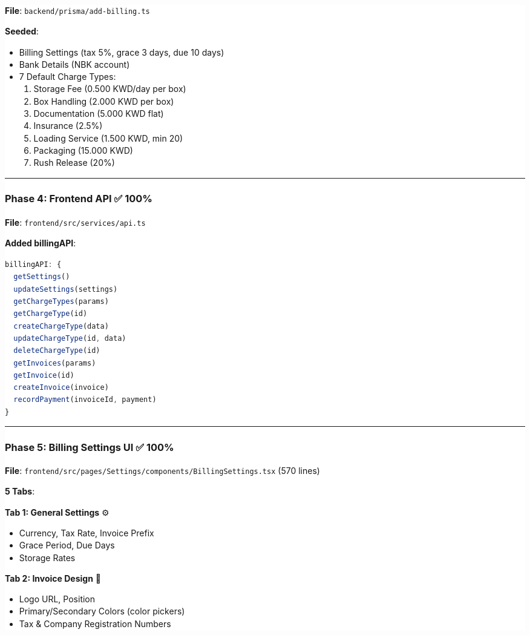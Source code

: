 **File**: `backend/prisma/add-billing.ts`

**Seeded**:
- Billing Settings (tax 5%, grace 3 days, due 10 days)
- Bank Details (NBK account)
- 7 Default Charge Types:
  1. Storage Fee (0.500 KWD/day per box)
  2. Box Handling (2.000 KWD per box)
  3. Documentation (5.000 KWD flat)
  4. Insurance (2.5%)
  5. Loading Service (1.500 KWD, min 20)
  6. Packaging (15.000 KWD)
  7. Rush Release (20%)

---

### Phase 4: Frontend API ✅ 100%

**File**: `frontend/src/services/api.ts`

**Added billingAPI**:
```typescript
billingAPI: {
  getSettings()
  updateSettings(settings)
  getChargeTypes(params)
  getChargeType(id)
  createChargeType(data)
  updateChargeType(id, data)
  deleteChargeType(id)
  getInvoices(params)
  getInvoice(id)
  createInvoice(invoice)
  recordPayment(invoiceId, payment)
}
```

---

### Phase 5: Billing Settings UI ✅ 100%

**File**: `frontend/src/pages/Settings/components/BillingSettings.tsx` (570 lines)

**5 Tabs**:

**Tab 1: General Settings** ⚙️
- Currency, Tax Rate, Invoice Prefix
- Grace Period, Due Days
- Storage Rates

**Tab 2: Invoice Design** 🎨
- Logo URL, Position
- Primary/Secondary Colors (color pickers)
- Tax & Company Registration Numbers
